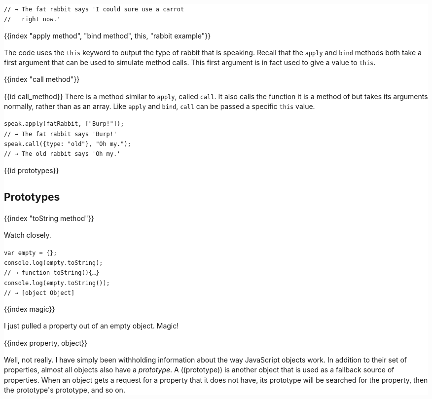```{includeCode: "top_lines:6", test: join}
// → The fat rabbit says 'I could sure use a carrot
//   right now.'
```

{{index "apply method", "bind method", this, "rabbit example"}}

The
code uses the `this` keyword to output the type of rabbit that is
speaking. Recall that the `apply` and `bind` methods both take a first
argument that can be used to simulate method calls. This first
argument is in fact used to give a value to `this`.

{{index "call method"}}

{{id call_method}}
There is a method similar to `apply`, called `call`.
It also calls the function it is a method of but takes its arguments
normally, rather than as an array. Like `apply` and `bind`, `call` can
be passed a specific `this` value.

```
speak.apply(fatRabbit, ["Burp!"]);
// → The fat rabbit says 'Burp!'
speak.call({type: "old"}, "Oh my.");
// → The old rabbit says 'Oh my.'
```

{{id prototypes}}
## Prototypes

{{index "toString method"}}

Watch closely.

```
var empty = {};
console.log(empty.toString);
// → function toString(){…}
console.log(empty.toString());
// → [object Object]
```

{{index magic}}

I just pulled a property out of an empty object. Magic!

{{index property, object}}

Well, not really. I have simply been
withholding information about the way JavaScript objects work. In
addition to their set of properties, almost all objects also have a
_prototype_. A ((prototype)) is another object that is used as a
fallback source of properties. When an object gets a request for a
property that it does not have, its prototype will be searched for the
property, then the prototype's prototype, and so on.
